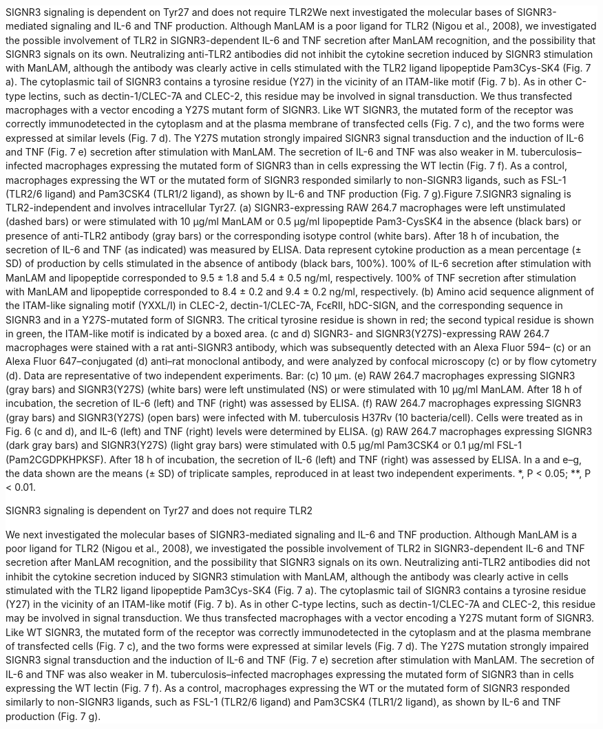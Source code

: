 SIGNR3 signaling is dependent on Tyr27 and does not require TLR2We next investigated the molecular bases of SIGNR3-mediated signaling and IL-6 and TNF production. Although ManLAM is a poor ligand for TLR2 (Nigou et al., 2008), we investigated the possible involvement of TLR2 in SIGNR3-dependent IL-6 and TNF secretion after ManLAM recognition, and the possibility that SIGNR3 signals on its own. Neutralizing anti-TLR2 antibodies did not inhibit the cytokine secretion induced by SIGNR3 stimulation with ManLAM, although the antibody was clearly active in cells stimulated with the TLR2 ligand lipopeptide Pam3Cys-SK4 (Fig. 7 a). The cytoplasmic tail of SIGNR3 contains a tyrosine residue (Y27) in the vicinity of an ITAM-like motif (Fig. 7 b). As in other C-type lectins, such as dectin-1/CLEC-7A and CLEC-2, this residue may be involved in signal transduction. We thus transfected macrophages with a vector encoding a Y27S mutant form of SIGNR3. Like WT SIGNR3, the mutated form of the receptor was correctly immunodetected in the cytoplasm and at the plasma membrane of transfected cells (Fig. 7 c), and the two forms were expressed at similar levels (Fig. 7 d). The Y27S mutation strongly impaired SIGNR3 signal transduction and the induction of IL-6 and TNF (Fig. 7 e) secretion after stimulation with ManLAM. The secretion of IL-6 and TNF was also weaker in M. tuberculosis–infected macrophages expressing the mutated form of SIGNR3 than in cells expressing the WT lectin (Fig. 7 f). As a control, macrophages expressing the WT or the mutated form of SIGNR3 responded similarly to non-SIGNR3 ligands, such as FSL-1 (TLR2/6 ligand) and Pam3CSK4 (TLR1/2 ligand), as shown by IL-6 and TNF production (Fig. 7 g).Figure 7.SIGNR3 signaling is TLR2-independent and involves intracellular Tyr27. (a) SIGNR3-expressing RAW 264.7 macrophages were left unstimulated (dashed bars) or were stimulated with 10 µg/ml ManLAM or 0.5 µg/ml lipopeptide Pam3-CysSK4 in the absence (black bars) or presence of anti-TLR2 antibody (gray bars) or the corresponding isotype control (white bars). After 18 h of incubation, the secretion of IL-6 and TNF (as indicated) was measured by ELISA. Data represent cytokine production as a mean percentage (± SD) of production by cells stimulated in the absence of antibody (black bars, 100%). 100% of IL-6 secretion after stimulation with ManLAM and lipopeptide corresponded to 9.5 ± 1.8 and 5.4 ± 0.5 ng/ml, respectively. 100% of TNF secretion after stimulation with ManLAM and lipopeptide corresponded to 8.4 ± 0.2 and 9.4 ± 0.2 ng/ml, respectively. (b) Amino acid sequence alignment of the ITAM-like signaling motif (YXXL/I) in CLEC-2, dectin-1/CLEC-7A, FcϵRII, hDC-SIGN, and the corresponding sequence in SIGNR3 and in a Y27S-mutated form of SIGNR3. The critical tyrosine residue is shown in red; the second typical residue is shown in green, the ITAM-like motif is indicated by a boxed area. (c and d) SIGNR3- and SIGNR3(Y27S)-expressing RAW 264.7 macrophages were stained with a rat anti-SIGNR3 antibody, which was subsequently detected with an Alexa Fluor 594– (c) or an Alexa Fluor 647–conjugated (d) anti–rat monoclonal antibody, and were analyzed by confocal microscopy (c) or by flow cytometry (d). Data are representative of two independent experiments. Bar: (c) 10 µm. (e) RAW 264.7 macrophages expressing SIGNR3 (gray bars) and SIGNR3(Y27S) (white bars) were left unstimulated (NS) or were stimulated with 10 µg/ml ManLAM. After 18 h of incubation, the secretion of IL-6 (left) and TNF (right) was assessed by ELISA. (f) RAW 264.7 macrophages expressing SIGNR3 (gray bars) and SIGNR3(Y27S) (open bars) were infected with M. tuberculosis H37Rv (10 bacteria/cell). Cells were treated as in Fig. 6 (c and d), and IL-6 (left) and TNF (right) levels were determined by ELISA. (g) RAW 264.7 macrophages expressing SIGNR3 (dark gray bars) and SIGNR3(Y27S) (light gray bars) were stimulated with 0.5 µg/ml Pam3CSK4 or 0.1 µg/ml FSL-1 (Pam2CGDPKHPKSF). After 18 h of incubation, the secretion of IL-6 (left) and TNF (right) was assessed by ELISA. In a and e–g, the data shown are the means (± SD) of triplicate samples, reproduced in at least two independent experiments. *, P < 0.05; **, P < 0.01.

SIGNR3 signaling is dependent on Tyr27 and does not require TLR2

We next investigated the molecular bases of SIGNR3-mediated signaling and IL-6 and TNF production. Although ManLAM is a poor ligand for TLR2 (Nigou et al., 2008), we investigated the possible involvement of TLR2 in SIGNR3-dependent IL-6 and TNF secretion after ManLAM recognition, and the possibility that SIGNR3 signals on its own. Neutralizing anti-TLR2 antibodies did not inhibit the cytokine secretion induced by SIGNR3 stimulation with ManLAM, although the antibody was clearly active in cells stimulated with the TLR2 ligand lipopeptide Pam3Cys-SK4 (Fig. 7 a). The cytoplasmic tail of SIGNR3 contains a tyrosine residue (Y27) in the vicinity of an ITAM-like motif (Fig. 7 b). As in other C-type lectins, such as dectin-1/CLEC-7A and CLEC-2, this residue may be involved in signal transduction. We thus transfected macrophages with a vector encoding a Y27S mutant form of SIGNR3. Like WT SIGNR3, the mutated form of the receptor was correctly immunodetected in the cytoplasm and at the plasma membrane of transfected cells (Fig. 7 c), and the two forms were expressed at similar levels (Fig. 7 d). The Y27S mutation strongly impaired SIGNR3 signal transduction and the induction of IL-6 and TNF (Fig. 7 e) secretion after stimulation with ManLAM. The secretion of IL-6 and TNF was also weaker in M. tuberculosis–infected macrophages expressing the mutated form of SIGNR3 than in cells expressing the WT lectin (Fig. 7 f). As a control, macrophages expressing the WT or the mutated form of SIGNR3 responded similarly to non-SIGNR3 ligands, such as FSL-1 (TLR2/6 ligand) and Pam3CSK4 (TLR1/2 ligand), as shown by IL-6 and TNF production (Fig. 7 g).
